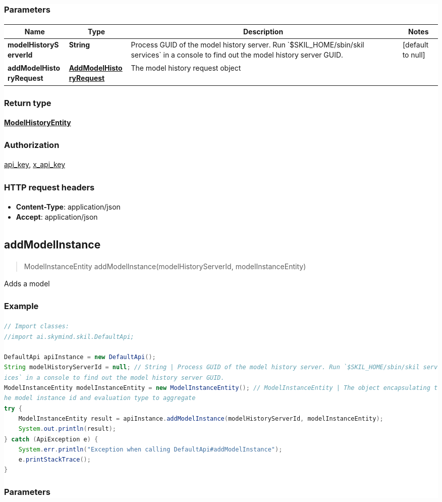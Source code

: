 ### Parameters


Name | Type | Description  | Notes
------------- | ------------- | ------------- | -------------
 **modelHistoryServerId** | **String**| Process GUID of the model history server. Run &#x60;$SKIL_HOME/sbin/skil services&#x60; in a console to find out the model history server GUID. | [default to null]
 **addModelHistoryRequest** | [**AddModelHistoryRequest**](AddModelHistoryRequest.md)| The model history request object |

### Return type

[**ModelHistoryEntity**](ModelHistoryEntity.md)

### Authorization

[api_key](../README.md#api_key), [x_api_key](../README.md#x_api_key)

### HTTP request headers

- **Content-Type**: application/json
- **Accept**: application/json


## addModelInstance

> ModelInstanceEntity addModelInstance(modelHistoryServerId, modelInstanceEntity)

Adds a model

### Example

```java
// Import classes:
//import ai.skymind.skil.DefaultApi;

DefaultApi apiInstance = new DefaultApi();
String modelHistoryServerId = null; // String | Process GUID of the model history server. Run `$SKIL_HOME/sbin/skil services` in a console to find out the model history server GUID.
ModelInstanceEntity modelInstanceEntity = new ModelInstanceEntity(); // ModelInstanceEntity | The object encapsulating the model instance id and evaluation type to aggregate
try {
    ModelInstanceEntity result = apiInstance.addModelInstance(modelHistoryServerId, modelInstanceEntity);
    System.out.println(result);
} catch (ApiException e) {
    System.err.println("Exception when calling DefaultApi#addModelInstance");
    e.printStackTrace();
}
```

### Parameters
